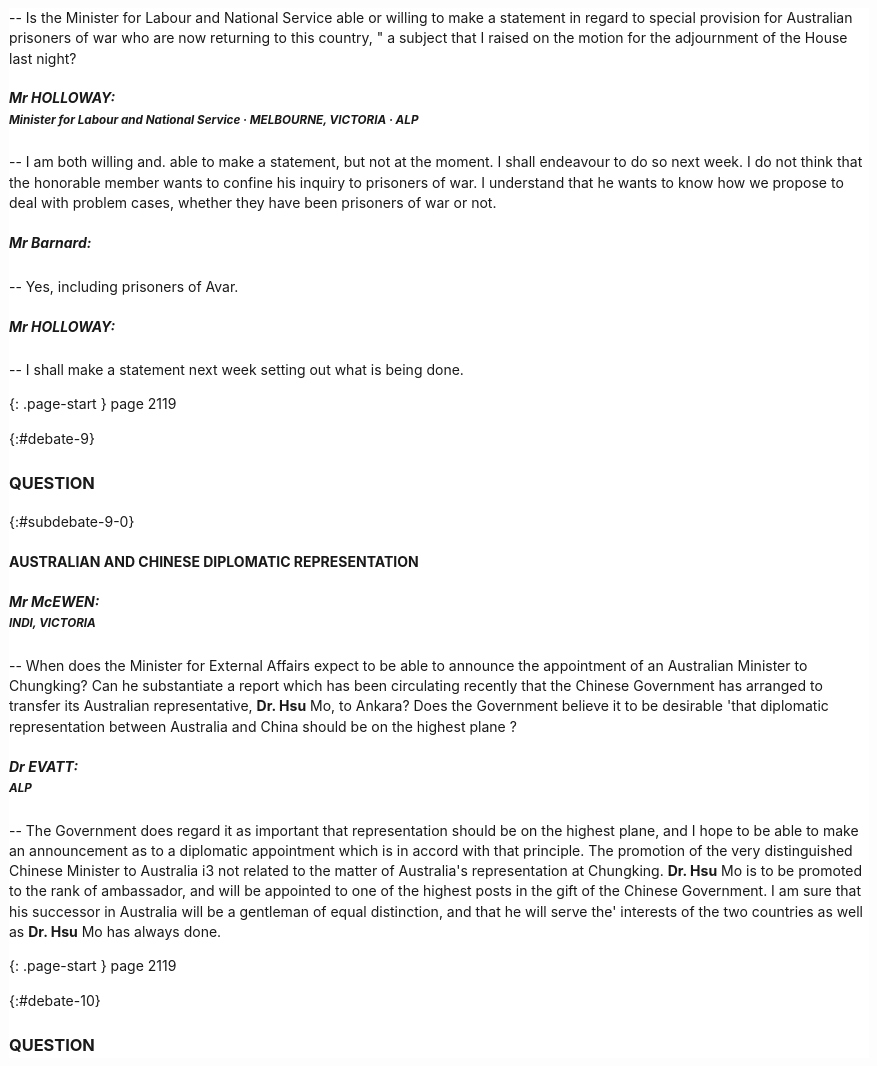 -- Is the Minister for Labour and National Service able or willing to make a statement in regard to special provision for Australian prisoners of war who are now returning to this country, " a subject that I raised on the motion for the adjournment of the House last night? 

##### Mr HOLLOWAY:<br><small class="text-muted">Minister for Labour and National Service &middot; MELBOURNE, VICTORIA &middot; ALP</small>

-- I am both willing and. able to make a statement, but not at the moment. I shall endeavour to do so next week. I do not think that the honorable member wants to confine his inquiry to prisoners of war. I understand that he wants to know how we propose to deal with problem cases, whether they have been prisoners of war or not. 

##### Mr Barnard:

-- Yes, including prisoners of Avar. 

##### Mr HOLLOWAY:

-- I shall make a statement next week setting out what is being done. 

{: .page-start }
page 2119

{:#debate-9}
### QUESTION

{:#subdebate-9-0}
#### AUSTRALIAN AND CHINESE DIPLOMATIC REPRESENTATION

##### Mr McEWEN:<br><small class="text-muted">INDI, VICTORIA</small>

-- When does the Minister for External Affairs expect to be able to announce the appointment of an Australian Minister to Chungking? Can he substantiate a report which has been circulating  recently  that the Chinese Government has arranged to transfer its Australian representative,  **Dr. Hsu**  Mo, to Ankara? Does the Government believe it to be desirable 'that diplomatic representation between Australia and China should be on the highest plane ? 

##### Dr EVATT:<br><small class="text-muted">ALP</small>

-- The Government does regard it as important that representation should be on the highest plane, and I hope to be able to make an announcement as to a diplomatic appointment which is in accord with that principle. The promotion of the very distinguished Chinese Minister to Australia i3 not related to the matter of Australia's representation at Chungking.  **Dr. Hsu**  Mo is to be promoted to the rank of ambassador, and will be appointed to one of the highest posts in the gift of the Chinese Government. I am sure that his successor in Australia will be a gentleman of equal distinction, and that he will serve the' interests of the two countries as well as  **Dr. Hsu**  Mo has always done. 

{: .page-start }
page 2119

{:#debate-10}
### QUESTION
